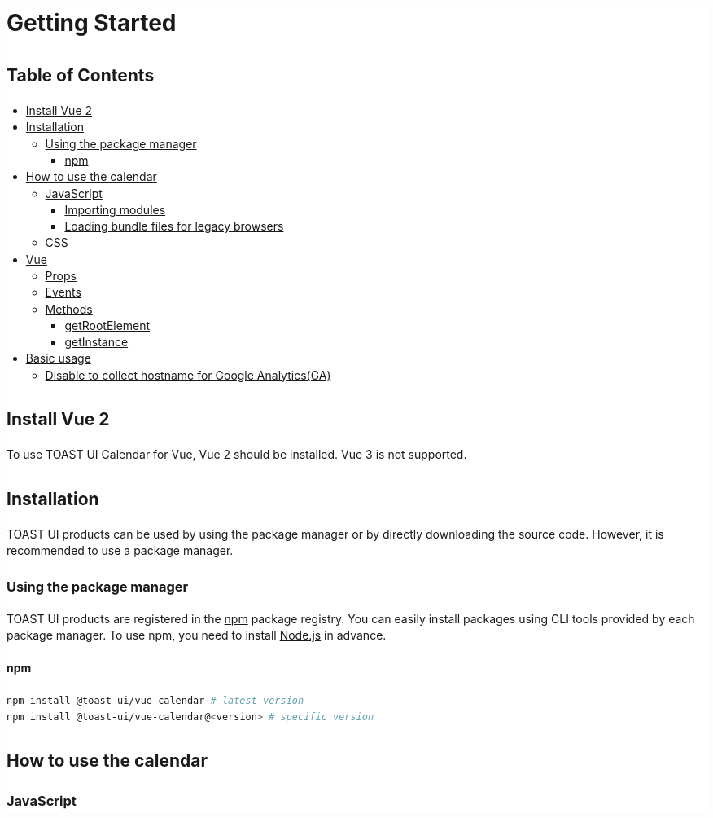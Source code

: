 # Getting Started

## Table of Contents

- [Install Vue 2](#install-vue-2)
- [Installation](#installation)
  - [Using the package manager](#using-the-package-manager)
    - [npm](#npm)
- [How to use the calendar](#how-to-use-the-calendar)
  - [JavaScript](#javascript)
    - [Importing modules](#importing-modules)
    - [Loading bundle files for legacy browsers](#loading-bundle-files-for-legacy-browsers)
  - [CSS](#css)
- [Vue](#vue)
  - [Props](#props)
  - [Events](#events)
  - [Methods](#methods)
    - [getRootElement](#getrootelement)
    - [getInstance](#getinstance)
- [Basic usage](#basic-usage)
  - [Disable to collect hostname for Google Analytics(GA)](#disable-to-collect-hostname-for-google-analyticsga)

## Install Vue 2

To use TOAST UI Calendar for Vue, [Vue 2](https://v2.vuejs.org/) should be installed. Vue 3 is not supported.

## Installation

TOAST UI products can be used by using the package manager or by directly downloading the source code. However, it is recommended to use a package manager.

### Using the package manager

TOAST UI products are registered in the [npm](https://www.npmjs.com/) package registry. You can easily install packages using CLI tools provided by each package manager. To use npm, you need to install [Node.js](https://nodejs.org) in advance.

#### npm

```sh
npm install @toast-ui/vue-calendar # latest version
npm install @toast-ui/vue-calendar@<version> # specific version
```

## How to use the calendar

### JavaScript
